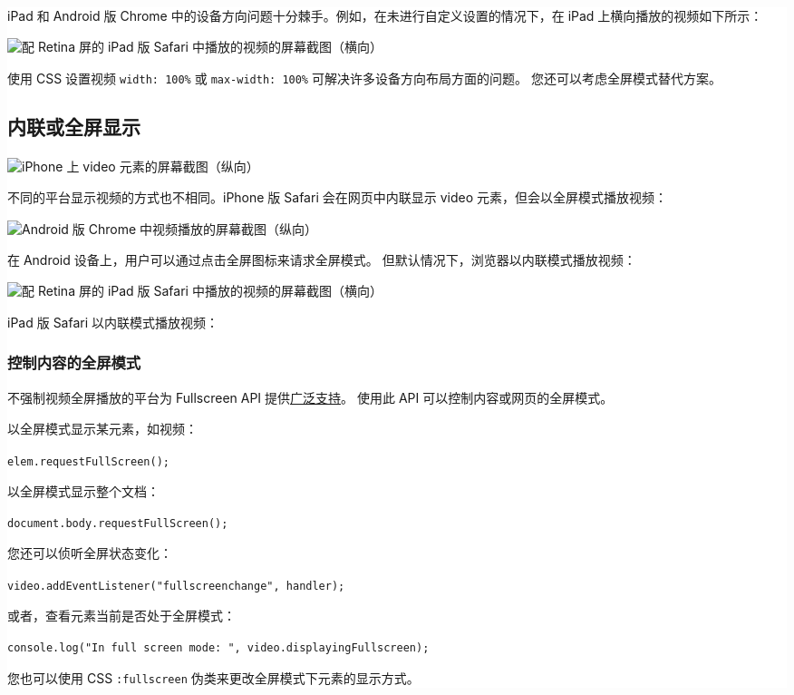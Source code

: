 <div style="clear:both;"></div>

iPad 和 Android 版 Chrome 中的设备方向问题十分棘手。例如，在未进行自定义设置的情况下，在 iPad 上横向播放的视频如下所示：



<img alt="配 Retina 屏的 iPad 版 Safari 中播放的视频的屏幕截图（横向）"
src="images/iPad-Retina-landscape-video-playing.png">

使用 CSS 设置视频 `width: 100%` 或 `max-width: 100%` 可解决许多设备方向布局方面的问题。
您还可以考虑全屏模式替代方案。


## 内联或全屏显示

<img class="attempt-right" alt="iPhone 上 video 元素的屏幕截图（纵向）" src="images/iPhone-video-with-poster.png">

不同的平台显示视频的方式也不相同。iPhone 版 Safari 会在网页中内联显示 video 元素，但会以全屏模式播放视频：


<div style="clear:both;"></div>

<img class="attempt-right" alt="Android 版 Chrome 中视频播放的屏幕截图（纵向）" src="images/Chrome-Android-video-playing-portrait-3x5.png">

在 Android 设备上，用户可以通过点击全屏图标来请求全屏模式。
但默认情况下，浏览器以内联模式播放视频：

<div style="clear:both;"></div>

<img class="attempt-right" alt="配 Retina 屏的 iPad 版 Safari 中播放的视频的屏幕截图（横向）" src="images/iPad-Retina-landscape-video-playing.png">

iPad 版 Safari 以内联模式播放视频：

<div style="clear:both;"></div>

### 控制内容的全屏模式

不强制视频全屏播放的平台为 Fullscreen API 提供[广泛支持](http://caniuse.com/#feat=fullscreen)。
使用此 API 可以控制内容或网页的全屏模式。


以全屏模式显示某元素，如视频：

    elem.requestFullScreen();
    

以全屏模式显示整个文档：

    document.body.requestFullScreen();
    

您还可以侦听全屏状态变化：

    video.addEventListener("fullscreenchange", handler);
    

或者，查看元素当前是否处于全屏模式：

    console.log("In full screen mode: ", video.displayingFullscreen);
    

您也可以使用 CSS `:fullscreen` 伪类来更改全屏模式下元素的显示方式。

